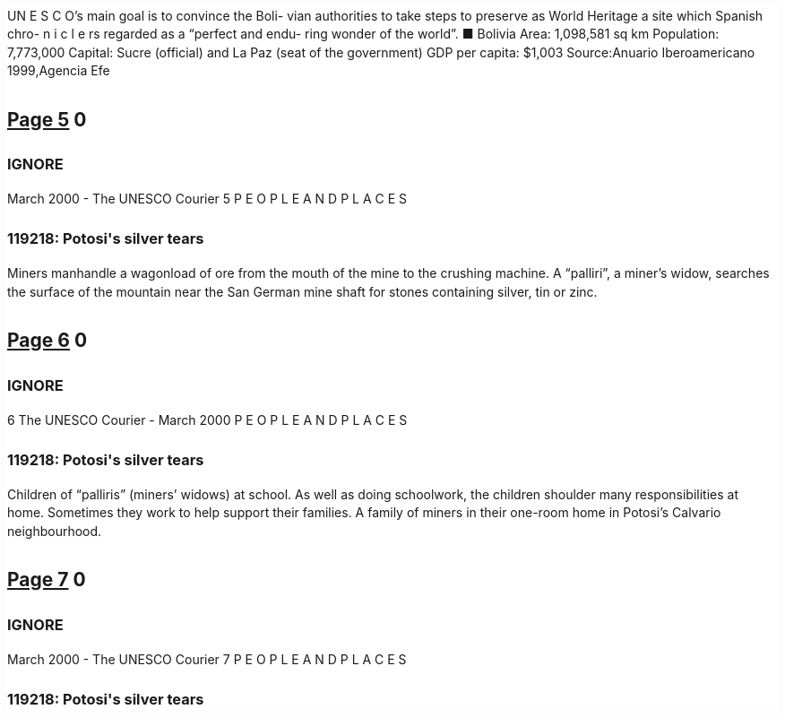 UN E S C O’s main goal is to convince the Boli-
vian authorities to take steps to preserve as
World Heritage a site which Spanish chro-
n i c l e rs regarded as a “perfect and endu-
ring wonder of the world”. ■
Bolivia
Area: 1,098,581 sq km
Population: 7,773,000
Capital: Sucre (official) and 
La Paz (seat of the government)
GDP per capita: $1,003
Source:Anuario Iberoamericano 1999,Agencia Efe

## [Page 5](https://demo.humlab.umu.se/courier/119217eng.pdf#page=5) 0

### IGNORE

March 2000 - The UNESCO Courier 5
P E O P L E  A N D  P L A C E S

### 119218: Potosi's silver tears

Miners manhandle a wagonload of ore from the mouth of the mine to the crushing machine.
A “palliri”, a miner’s widow, searches the surface of the mountain near the San German mine shaft for stones containing silver, tin or zinc. 

## [Page 6](https://demo.humlab.umu.se/courier/119217eng.pdf#page=6) 0

### IGNORE

6 The UNESCO Courier - March 2000
P E O P L E  A N D  P L A C E S

### 119218: Potosi's silver tears

Children of “palliris” (miners’ widows) at school. As well as doing schoolwork, the children shoulder many responsibilities at home. Sometimes they work 
to help support their families.
A family of miners in their one-room home in Potosi’s Calvario neighbourhood.

## [Page 7](https://demo.humlab.umu.se/courier/119217eng.pdf#page=7) 0

### IGNORE

March 2000 - The UNESCO Courier 7
P E O P L E  A N D  P L A C E S

### 119218: Potosi's silver tears
